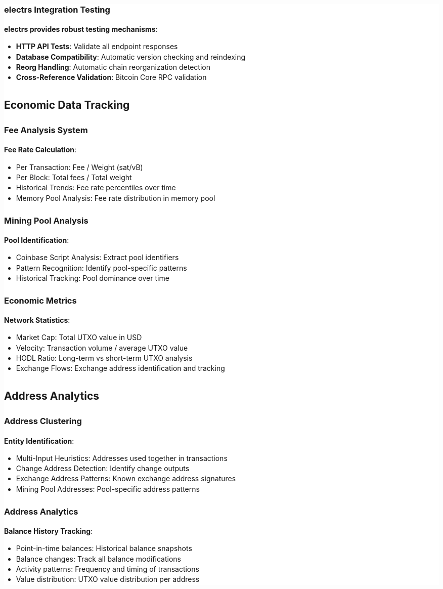### electrs Integration Testing

**electrs provides robust testing mechanisms**:

- **HTTP API Tests**: Validate all endpoint responses
- **Database Compatibility**: Automatic version checking and reindexing
- **Reorg Handling**: Automatic chain reorganization detection
- **Cross-Reference Validation**: Bitcoin Core RPC validation

## Economic Data Tracking

### Fee Analysis System

**Fee Rate Calculation**:

- Per Transaction: Fee / Weight (sat/vB)
- Per Block: Total fees / Total weight
- Historical Trends: Fee rate percentiles over time
- Memory Pool Analysis: Fee rate distribution in memory pool

### Mining Pool Analysis

**Pool Identification**:

- Coinbase Script Analysis: Extract pool identifiers
- Pattern Recognition: Identify pool-specific patterns
- Historical Tracking: Pool dominance over time

### Economic Metrics

**Network Statistics**:

- Market Cap: Total UTXO value in USD
- Velocity: Transaction volume / average UTXO value
- HODL Ratio: Long-term vs short-term UTXO analysis
- Exchange Flows: Exchange address identification and tracking

## Address Analytics

### Address Clustering

**Entity Identification**:

- Multi-Input Heuristics: Addresses used together in transactions
- Change Address Detection: Identify change outputs
- Exchange Address Patterns: Known exchange address signatures
- Mining Pool Addresses: Pool-specific address patterns

### Address Analytics

**Balance History Tracking**:

- Point-in-time balances: Historical balance snapshots
- Balance changes: Track all balance modifications
- Activity patterns: Frequency and timing of transactions
- Value distribution: UTXO value distribution per address
